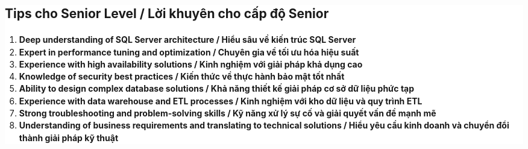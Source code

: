 ## Tips cho Senior Level / Lời khuyên cho cấp độ Senior

1. **Deep understanding of SQL Server architecture / Hiểu sâu về kiến trúc SQL Server**
2. **Expert in performance tuning and optimization / Chuyên gia về tối ưu hóa hiệu suất**
3. **Experience with high availability solutions / Kinh nghiệm với giải pháp khả dụng cao**
4. **Knowledge of security best practices / Kiến thức về thực hành bảo mật tốt nhất**
5. **Ability to design complex database solutions / Khả năng thiết kế giải pháp cơ sở dữ liệu phức tạp**
6. **Experience with data warehouse and ETL processes / Kinh nghiệm với kho dữ liệu và quy trình ETL**
7. **Strong troubleshooting and problem-solving skills / Kỹ năng xử lý sự cố và giải quyết vấn đề mạnh mẽ**
8. **Understanding of business requirements and translating to technical solutions / Hiểu yêu cầu kinh doanh và chuyển đổi thành giải pháp kỹ thuật**
